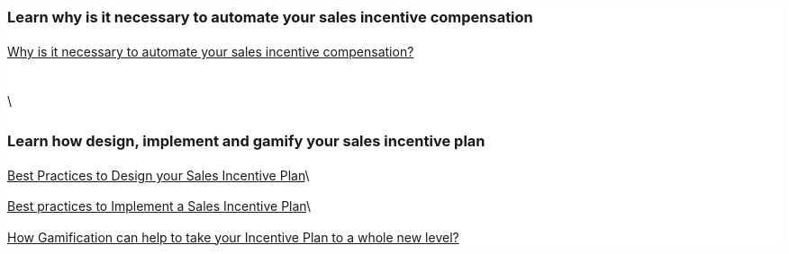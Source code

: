 ### Learn why is it necessary to automate your sales incentive compensation

[Why is it necessary to automate your sales incentive compensation?](https://smartwinnr.com/post/why-is-it-necessary-to-automate-your-sales-incentive-compensation/)

\
\

### Learn how design, implement and gamify your sales incentive plan

[Best Practices to Design your Sales Incentive Plan](https://smartwinnr.com/post/best-practices-to-design-your-sales-incentive-plan/)\

[Best practices to Implement a Sales Incentive Plan](https://smartwinnr.com/post/best-practices-to-implement-a-sales-incentive-plan/)\

[How Gamification can help to take your Incentive Plan to a whole new level?](https://www.smartwinnr.com/post/how-gamification-can-help-to-take-your-incentive-plan-to-a-whole-new-level/)
